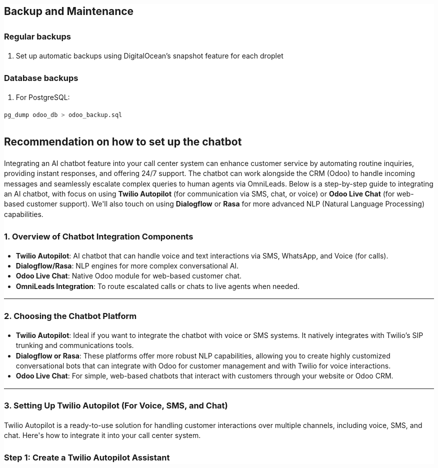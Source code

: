 ## Backup and Maintenance

### Regular backups

1. Set up automatic backups using DigitalOcean’s snapshot feature for each droplet

### Database backups

1. For PostgreSQL:

```bash
pg_dump odoo_db > odoo_backup.sql
```

## Recommendation on how to set up the chatbot

Integrating an AI chatbot feature into your call center system can enhance customer service by automating routine inquiries, providing instant responses, and offering 24/7 support. The chatbot can work alongside the CRM (Odoo) to handle incoming messages and seamlessly escalate complex queries to human agents via OmniLeads. Below is a step-by-step guide to integrating an AI chatbot, with focus on using **Twilio Autopilot** (for communication via SMS, chat, or voice) or **Odoo Live Chat** (for web-based customer support). We'll also touch on using **Dialogflow** or **Rasa** for more advanced NLP (Natural Language Processing) capabilities.

### 1. **Overview of Chatbot Integration Components**

- **Twilio Autopilot**: AI chatbot that can handle voice and text interactions via SMS, WhatsApp, and Voice (for calls).
- **Dialogflow/Rasa**: NLP engines for more complex conversational AI.
- **Odoo Live Chat**: Native Odoo module for web-based customer chat.
- **OmniLeads Integration**: To route escalated calls or chats to live agents when needed.

---

### 2. **Choosing the Chatbot Platform**

- **Twilio Autopilot**: Ideal if you want to integrate the chatbot with voice or SMS systems. It natively integrates with Twilio’s SIP trunking and communications tools.
- **Dialogflow or Rasa**: These platforms offer more robust NLP capabilities, allowing you to create highly customized conversational bots that can integrate with Odoo for customer management and with Twilio for voice interactions.
- **Odoo Live Chat**: For simple, web-based chatbots that interact with customers through your website or Odoo CRM.

---

### 3. **Setting Up Twilio Autopilot (For Voice, SMS, and Chat)**

Twilio Autopilot is a ready-to-use solution for handling customer interactions over multiple channels, including voice, SMS, and chat. Here's how to integrate it into your call center system.

### Step 1: **Create a Twilio Autopilot Assistant**
